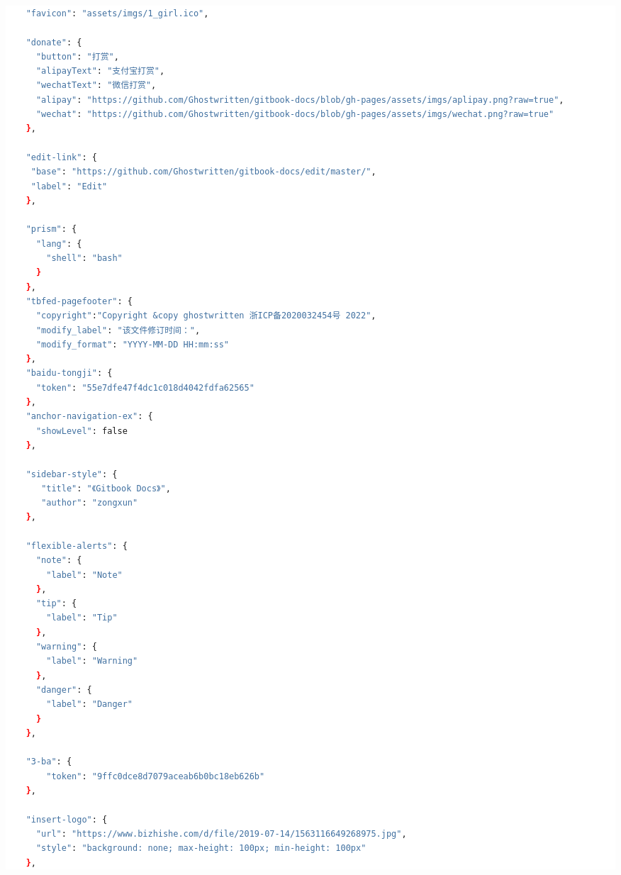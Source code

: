 ```bash
    "favicon": "assets/imgs/1_girl.ico",

    "donate": {
      "button": "打赏",
      "alipayText": "支付宝打赏",
      "wechatText": "微信打赏",
      "alipay": "https://github.com/Ghostwritten/gitbook-docs/blob/gh-pages/assets/imgs/aplipay.png?raw=true",
      "wechat": "https://github.com/Ghostwritten/gitbook-docs/blob/gh-pages/assets/imgs/wechat.png?raw=true"
    },

    "edit-link": {
     "base": "https://github.com/Ghostwritten/gitbook-docs/edit/master/",
     "label": "Edit"
    },

    "prism": {
      "lang": {
        "shell": "bash"
      }
    },
    "tbfed-pagefooter": {
      "copyright":"Copyright &copy ghostwritten 浙ICP备2020032454号 2022",
      "modify_label": "该文件修订时间：",
      "modify_format": "YYYY-MM-DD HH:mm:ss"
    },
    "baidu-tongji": {
      "token": "55e7dfe47f4dc1c018d4042fdfa62565"
    },
    "anchor-navigation-ex": {
      "showLevel": false
    },

    "sidebar-style": {
       "title": "《Gitbook Docs》",
       "author": "zongxun"
    },

    "flexible-alerts": {
      "note": {
        "label": "Note"
      },
      "tip": {
        "label": "Tip"
      },
      "warning": {
        "label": "Warning"
      },
      "danger": {
        "label": "Danger"
      }
    },

    "3-ba": {
        "token": "9ffc0dce8d7079aceab6b0bc18eb626b"
    },

    "insert-logo": {
      "url": "https://www.bizhishe.com/d/file/2019-07-14/1563116649268975.jpg",
      "style": "background: none; max-height: 100px; min-height: 100px"
    },

```